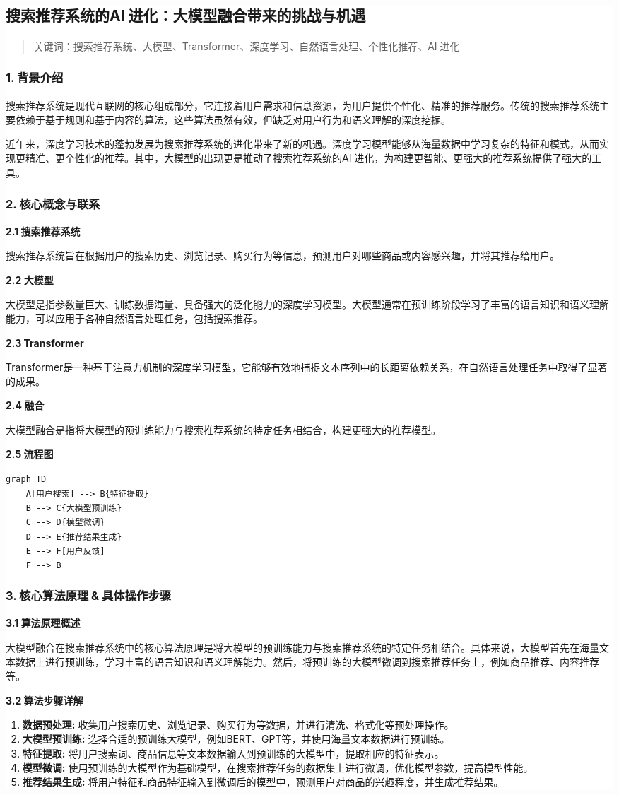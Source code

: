                  

## 搜索推荐系统的AI 进化：大模型融合带来的挑战与机遇

> 关键词：搜索推荐系统、大模型、Transformer、深度学习、自然语言处理、个性化推荐、AI 进化

### 1. 背景介绍

搜索推荐系统是现代互联网的核心组成部分，它连接着用户需求和信息资源，为用户提供个性化、精准的推荐服务。传统的搜索推荐系统主要依赖于基于规则和基于内容的算法，这些算法虽然有效，但缺乏对用户行为和语义理解的深度挖掘。

近年来，深度学习技术的蓬勃发展为搜索推荐系统的进化带来了新的机遇。深度学习模型能够从海量数据中学习复杂的特征和模式，从而实现更精准、更个性化的推荐。其中，大模型的出现更是推动了搜索推荐系统的AI 进化，为构建更智能、更强大的推荐系统提供了强大的工具。

### 2. 核心概念与联系

**2.1 搜索推荐系统**

搜索推荐系统旨在根据用户的搜索历史、浏览记录、购买行为等信息，预测用户对哪些商品或内容感兴趣，并将其推荐给用户。

**2.2 大模型**

大模型是指参数量巨大、训练数据海量、具备强大的泛化能力的深度学习模型。大模型通常在预训练阶段学习了丰富的语言知识和语义理解能力，可以应用于各种自然语言处理任务，包括搜索推荐。

**2.3 Transformer**

Transformer是一种基于注意力机制的深度学习模型，它能够有效地捕捉文本序列中的长距离依赖关系，在自然语言处理任务中取得了显著的成果。

**2.4 融合**

大模型融合是指将大模型的预训练能力与搜索推荐系统的特定任务相结合，构建更强大的推荐模型。

**2.5 流程图**

```mermaid
graph TD
    A[用户搜索] --> B{特征提取}
    B --> C{大模型预训练}
    C --> D{模型微调}
    D --> E{推荐结果生成}
    E --> F[用户反馈]
    F --> B
```

### 3. 核心算法原理 & 具体操作步骤

**3.1 算法原理概述**

大模型融合在搜索推荐系统中的核心算法原理是将大模型的预训练能力与搜索推荐系统的特定任务相结合。具体来说，大模型首先在海量文本数据上进行预训练，学习丰富的语言知识和语义理解能力。然后，将预训练的大模型微调到搜索推荐任务上，例如商品推荐、内容推荐等。

**3.2 算法步骤详解**

1. **数据预处理:** 收集用户搜索历史、浏览记录、购买行为等数据，并进行清洗、格式化等预处理操作。
2. **大模型预训练:** 选择合适的预训练大模型，例如BERT、GPT等，并使用海量文本数据进行预训练。
3. **特征提取:** 将用户搜索词、商品信息等文本数据输入到预训练的大模型中，提取相应的特征表示。
4. **模型微调:** 使用预训练的大模型作为基础模型，在搜索推荐任务的数据集上进行微调，优化模型参数，提高模型性能。
5. **推荐结果生成:** 将用户特征和商品特征输入到微调后的模型中，预测用户对商品的兴趣程度，并生成推荐结果。
